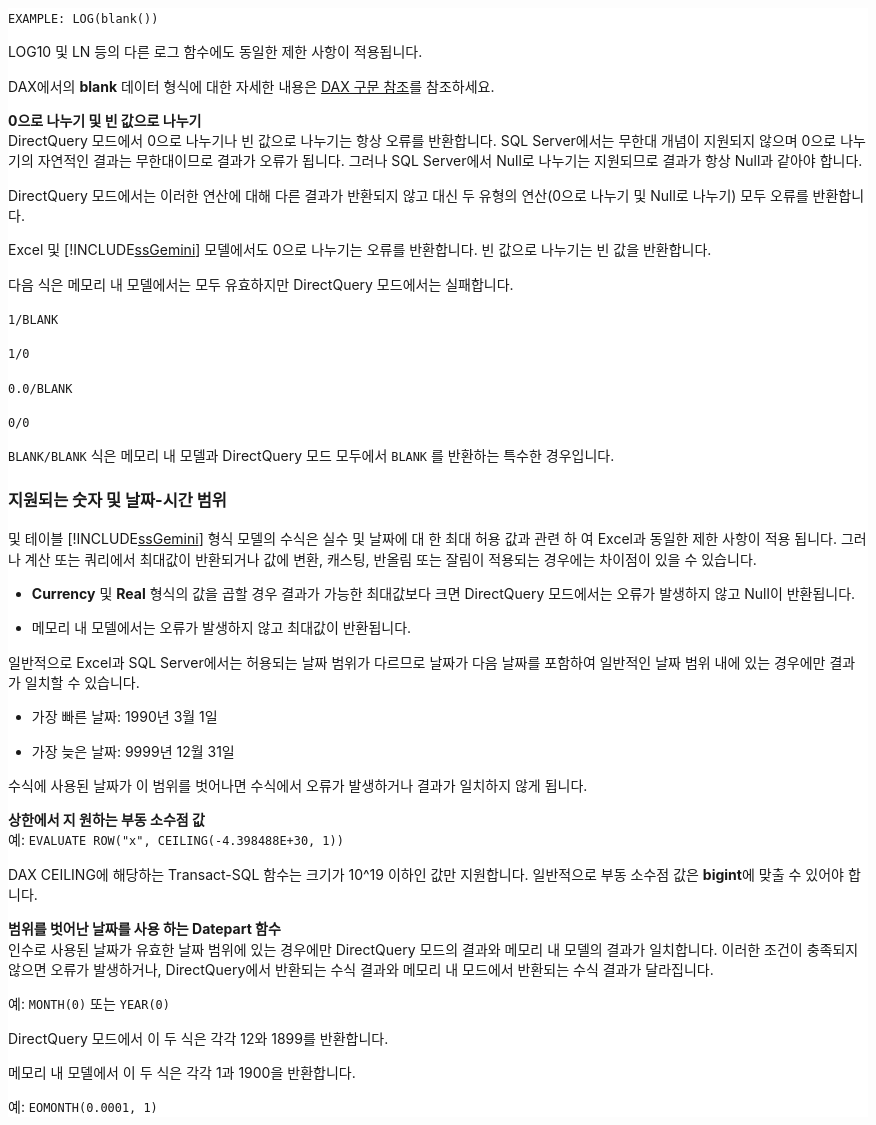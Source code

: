 `EXAMPLE: LOG(blank())`  
  
LOG10 및 LN 등의 다른 로그 함수에도 동일한 제한 사항이 적용됩니다.  
  
DAX에서의 **blank** 데이터 형식에 대한 자세한 내용은 [DAX 구문 참조](/dax/dax-syntax-reference)를 참조하세요.
  
**0으로 나누기 및 빈 값으로 나누기**  
DirectQuery 모드에서 0으로 나누기나 빈 값으로 나누기는 항상 오류를 반환합니다. SQL Server에서는 무한대 개념이 지원되지 않으며 0으로 나누기의 자연적인 결과는 무한대이므로 결과가 오류가 됩니다. 그러나 SQL Server에서 Null로 나누기는 지원되므로 결과가 항상 Null과 같아야 합니다.  
  
DirectQuery 모드에서는 이러한 연산에 대해 다른 결과가 반환되지 않고 대신 두 유형의 연산(0으로 나누기 및 Null로 나누기) 모두 오류를 반환합니다.  
  
Excel 및 [!INCLUDE[ssGemini](../includes/ssgemini-md.md)] 모델에서도 0으로 나누기는 오류를 반환합니다. 빈 값으로 나누기는 빈 값을 반환합니다.  
  
다음 식은 메모리 내 모델에서는 모두 유효하지만 DirectQuery 모드에서는 실패합니다.  
  
`1/BLANK`  
  
`1/0`  
  
`0.0/BLANK`  
  
`0/0`  
  

  `BLANK/BLANK` 식은 메모리 내 모델과 DirectQuery 모드 모두에서 `BLANK` 를 반환하는 특수한 경우입니다.  
  
### <a name="bkmk_Ranges"></a>지원되는 숫자 및 날짜-시간 범위  
및 테이블 [!INCLUDE[ssGemini](../includes/ssgemini-md.md)] 형식 모델의 수식은 실수 및 날짜에 대 한 최대 허용 값과 관련 하 여 Excel과 동일한 제한 사항이 적용 됩니다. 그러나 계산 또는 쿼리에서 최대값이 반환되거나 값에 변환, 캐스팅, 반올림 또는 잘림이 적용되는 경우에는 차이점이 있을 수 있습니다.  
  
-   
  **Currency** 및 **Real** 형식의 값을 곱할 경우 결과가 가능한 최대값보다 크면 DirectQuery 모드에서는 오류가 발생하지 않고 Null이 반환됩니다.  
  
-   메모리 내 모델에서는 오류가 발생하지 않고 최대값이 반환됩니다.  
  
일반적으로 Excel과 SQL Server에서는 허용되는 날짜 범위가 다르므로 날짜가 다음 날짜를 포함하여 일반적인 날짜 범위 내에 있는 경우에만 결과가 일치할 수 있습니다.  
  
-   가장 빠른 날짜: 1990년 3월 1일  
  
-   가장 늦은 날짜: 9999년 12월 31일  
  
수식에 사용된 날짜가 이 범위를 벗어나면 수식에서 오류가 발생하거나 결과가 일치하지 않게 됩니다.  
  
**상한에서 지 원하는 부동 소수점 값**  
예: `EVALUATE ROW("x", CEILING(-4.398488E+30, 1))`  
  
DAX CEILING에 해당하는 Transact-SQL 함수는 크기가 10^19 이하인 값만 지원합니다. 일반적으로 부동 소수점 값은 **bigint**에 맞출 수 있어야 합니다.  
  
**범위를 벗어난 날짜를 사용 하는 Datepart 함수**  
인수로 사용된 날짜가 유효한 날짜 범위에 있는 경우에만 DirectQuery 모드의 결과와 메모리 내 모델의 결과가 일치합니다. 이러한 조건이 충족되지 않으면 오류가 발생하거나, DirectQuery에서 반환되는 수식 결과와 메모리 내 모드에서 반환되는 수식 결과가 달라집니다.  
  
예: `MONTH(0)` 또는 `YEAR(0)`  
  
DirectQuery 모드에서 이 두 식은 각각 12와 1899를 반환합니다.  
  
메모리 내 모델에서 이 두 식은 각각 1과 1900을 반환합니다.  
  
예:  `EOMONTH(0.0001, 1)`  
  